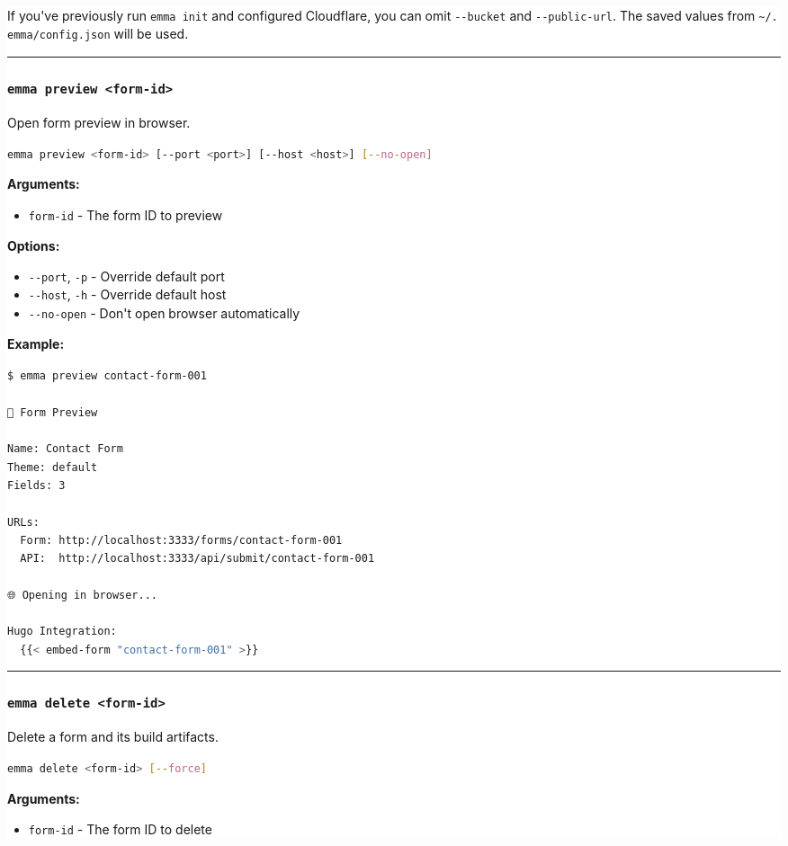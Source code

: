 If you've previously run `emma init` and configured Cloudflare, you can omit
`--bucket` and `--public-url`. The saved values from `~/.emma/config.json` will be used.

---

### `emma preview <form-id>`

Open form preview in browser.

```bash
emma preview <form-id> [--port <port>] [--host <host>] [--no-open]
```

**Arguments:**

- `form-id` - The form ID to preview

**Options:**

- `--port`, `-p` - Override default port
- `--host`, `-h` - Override default host
- `--no-open` - Don't open browser automatically

**Example:**

```bash
$ emma preview contact-form-001

📝 Form Preview

Name: Contact Form
Theme: default
Fields: 3

URLs:
  Form: http://localhost:3333/forms/contact-form-001
  API:  http://localhost:3333/api/submit/contact-form-001

🌐 Opening in browser...

Hugo Integration:
  {{< embed-form "contact-form-001" >}}
```

---

### `emma delete <form-id>`

Delete a form and its build artifacts.

```bash
emma delete <form-id> [--force]
```

**Arguments:**

- `form-id` - The form ID to delete
